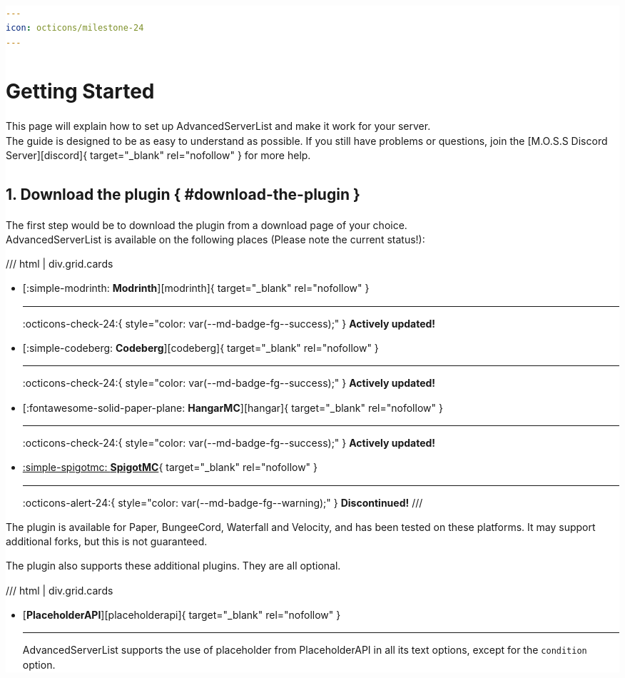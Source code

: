 ```yaml
---
icon: octicons/milestone-24
---
```


# Getting Started

This page will explain how to set up AdvancedServerList and make it work for your server.  
The guide is designed to be as easy to understand as possible. If you still have problems or questions, join the [M.O.S.S Discord Server][discord]{ target="_blank" rel="nofollow" } for more help.

## 1. Download the plugin { #download-the-plugin }

The first step would be to download the plugin from a download page of your choice.  
AdvancedServerList is available on the following places (Please note the current status!):

/// html | div.grid.cards
-   [:simple-modrinth: **Modrinth**][modrinth]{ target="_blank" rel="nofollow" }
    
    ----
    
    :octicons-check-24:{ style="color: var(--md-badge-fg--success);" } **Actively updated!**

-   [:simple-codeberg: **Codeberg**][codeberg]{ target="_blank" rel="nofollow" }
    
    ----
    
    :octicons-check-24:{ style="color: var(--md-badge-fg--success);" } **Actively updated!**

-   [:fontawesome-solid-paper-plane: **HangarMC**][hangar]{ target="_blank" rel="nofollow" }
    
    ----
    
    :octicons-check-24:{ style="color: var(--md-badge-fg--success);" } **Actively updated!**


-   [:simple-spigotmc: **SpigotMC**][spigot]{ target="_blank" rel="nofollow" }
    
    ----
    
    :octicons-alert-24:{ style="color: var(--md-badge-fg--warning);" } **Discontinued!**
///

[spigot]: https://www.spigotmc.org/resources/102910/

The plugin is available for Paper, BungeeCord, Waterfall and Velocity, and has been tested on these platforms. It may support additional forks, but this is not guaranteed.

The plugin also supports these additional plugins. They are all optional.

/// html | div.grid.cards
-   [**PlaceholderAPI**][placeholderapi]{ target="_blank" rel="nofollow" }
    
    ----
    
    AdvancedServerList supports the use of placeholder from PlaceholderAPI in all its text options, except for the `condition` option.
    

[addon]: ../addons/first-party/banplugins.md